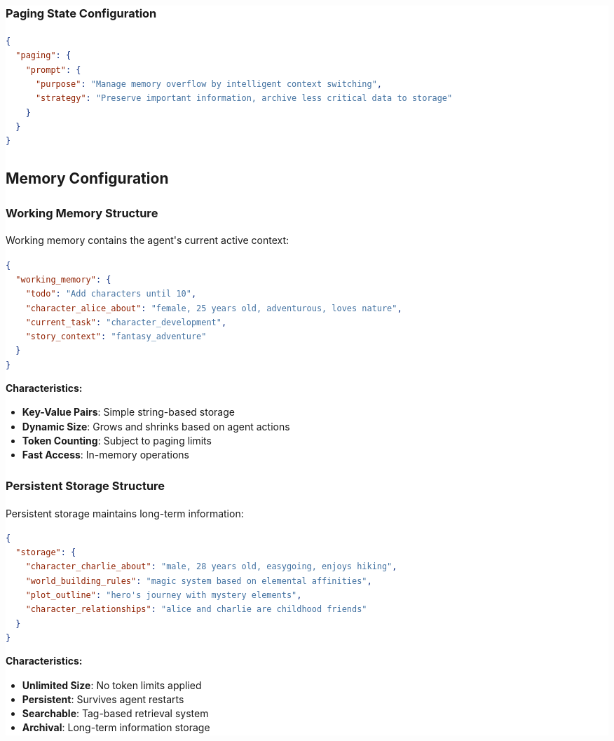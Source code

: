 ### Paging State Configuration

```json
{
  "paging": {
    "prompt": {
      "purpose": "Manage memory overflow by intelligent context switching",
      "strategy": "Preserve important information, archive less critical data to storage"
    }
  }
}
```

## Memory Configuration

### Working Memory Structure

Working memory contains the agent's current active context:

```json
{
  "working_memory": {
    "todo": "Add characters until 10",
    "character_alice_about": "female, 25 years old, adventurous, loves nature",
    "current_task": "character_development",
    "story_context": "fantasy_adventure"
  }
}
```

**Characteristics:**
- **Key-Value Pairs**: Simple string-based storage
- **Dynamic Size**: Grows and shrinks based on agent actions
- **Token Counting**: Subject to paging limits
- **Fast Access**: In-memory operations

### Persistent Storage Structure

Persistent storage maintains long-term information:

```json
{
  "storage": {
    "character_charlie_about": "male, 28 years old, easygoing, enjoys hiking",
    "world_building_rules": "magic system based on elemental affinities",
    "plot_outline": "hero's journey with mystery elements",
    "character_relationships": "alice and charlie are childhood friends"
  }
}
```

**Characteristics:**
- **Unlimited Size**: No token limits applied
- **Persistent**: Survives agent restarts
- **Searchable**: Tag-based retrieval system
- **Archival**: Long-term information storage
